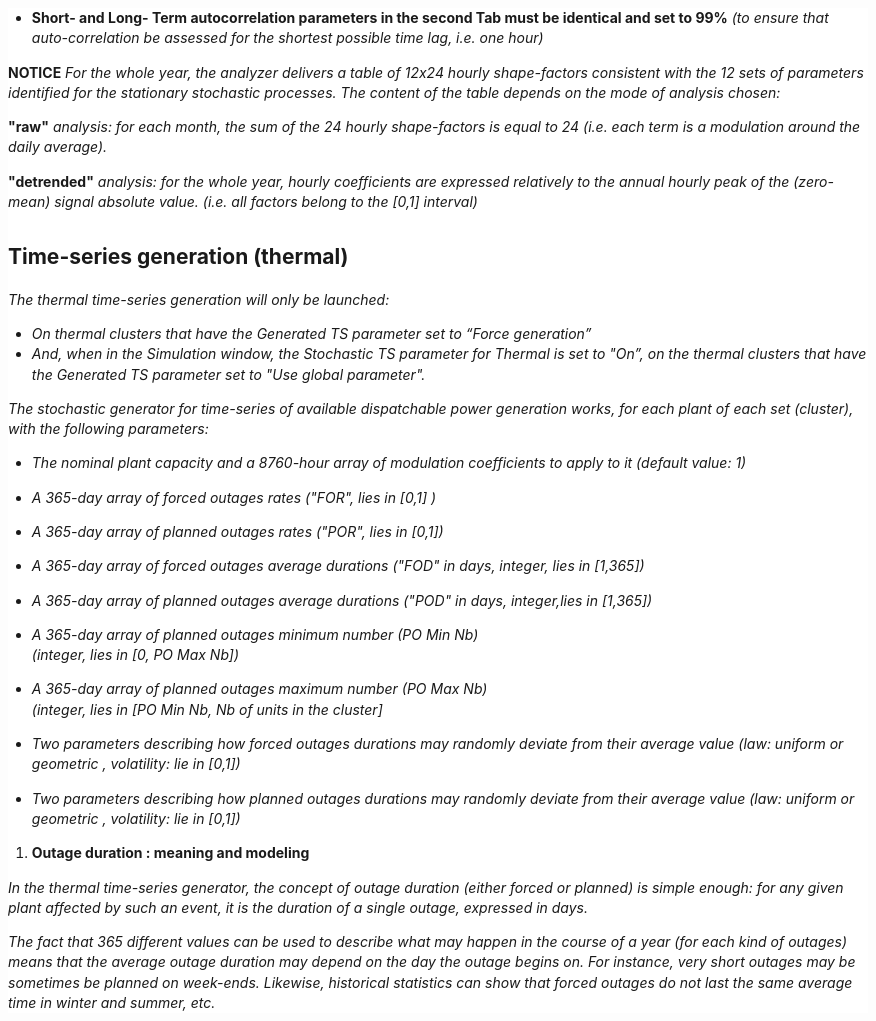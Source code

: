 - **Short- and Long- Term autocorrelation parameters in the second Tab must be identical and set to 99%** _(to ensure that auto-correlation be assessed for the shortest possible time lag, i.e. one hour)_

**NOTICE** _For the whole year, the analyzer delivers a table of 12x24 hourly shape-factors consistent with the 12 sets of parameters identified for the stationary stochastic processes. The content of the table depends on the mode of analysis chosen:_

**"raw"** _analysis: for each month, the sum of the 24 hourly shape-factors is equal to 24 (i.e. each term is a modulation around the daily average)._

**"detrended"** _analysis: for the whole year, hourly coefficients are expressed relatively to the annual hourly peak of the (zero-mean) signal absolute value. (i.e. all factors belong to the [0,1] interval)_

## Time-series generation (thermal)

_The thermal time-series generation will only be launched:_
  - _On thermal clusters that have the Generated TS parameter set to “Force generation”_
  - _And, when in the Simulation window, the Stochastic TS parameter for Thermal is set to "On”, on the thermal clusters that have the Generated TS parameter set to "Use global parameter"._

_The stochastic generator for time-series of available dispatchable power generation works, for each plant of each set (cluster), with the following parameters:_

- _The nominal plant capacity and a 8760-hour array of modulation coefficients to apply to it (default value: 1)_

- _A 365-day array of forced outages rates ("FOR", lies in [0,1] )_

- _A 365-day array of planned outages rates ("POR", lies in [0,1])_

- _A 365-day array of forced outages average durations ("FOD" in days, integer, lies in [1,365])_

- _A 365-day array of planned outages average durations ("POD" in days, integer,lies in [1,365])_

- _A 365-day array of planned outages minimum number (PO Min Nb)_ <br/>
  _(integer, lies in [0, PO Max Nb])_

- _A 365-day array of planned outages maximum number (PO Max Nb)_ <br/>
  _(integer, lies in [PO Min Nb, Nb of units in the cluster]_

- _Two parameters describing how forced outages durations may randomly deviate from their average value (law: uniform or geometric , volatility: lie in [0,1])_

- _Two parameters describing how planned outages durations may randomly deviate from their average value (law: uniform or geometric , volatility: lie in [0,1])_

1. **Outage duration : meaning and modeling**

_In the thermal time-series generator, the concept of outage duration (either forced or planned) is simple enough: for any given plant affected by such an event, it is the duration of a single outage, expressed in days._

_The fact that 365 different values can be used to describe what may happen in the course of a year (for each kind of outages) means that the average outage duration may depend on the day the outage begins on. For instance, very short outages may be sometimes be planned on week-ends. Likewise, historical statistics can show that forced outages do not last the same average time in winter and summer, etc._
